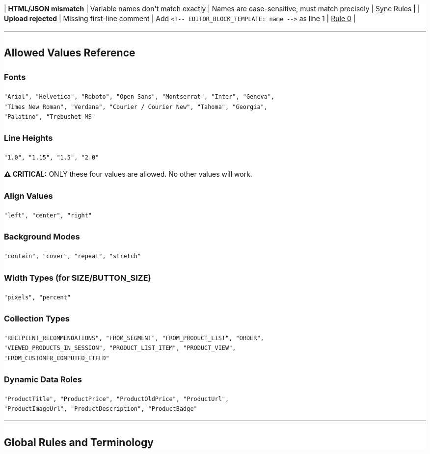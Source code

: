 | **HTML/JSON mismatch** | Variable names don't match exactly | Names are case-sensitive, must match precisely | [Sync Rules](#json-structure-requirements) |
| **Upload rejected** | Missing first-line comment | Add `<!-- EDITOR_BLOCK_TEMPLATE: name -->` as line 1 | [Rule 0](#rule-0-editor_block_template-mandatory) |

---

## Allowed Values Reference

### Fonts
```
"Arial", "Helvetica", "Roboto", "Open Sans", "Montserrat", "Inter", "Geneva", 
"Times New Roman", "Verdana", "Courier / Courier New", "Tahoma", "Georgia", 
"Palatino", "Trebuchet MS"
```

### Line Heights
```
"1.0", "1.15", "1.5", "2.0"
```
**⚠️ CRITICAL:** ONLY these four values are allowed. No other values will work.

### Align Values
```
"left", "center", "right"
```

### Background Modes
```
"contain", "cover", "repeat", "stretch"
```

### Width Types (for SIZE/BUTTON_SIZE)
```
"pixels", "percent"
```

### Collection Types
```
"RECIPIENT_RECOMMENDATIONS", "FROM_SEGMENT", "FROM_PRODUCT_LIST", "ORDER", 
"VIEWED_PRODUCTS_IN_SESSION", "PRODUCT_LIST_ITEM", "PRODUCT_VIEW", 
"FROM_CUSTOMER_COMPUTED_FIELD"
```

### Dynamic Data Roles
```
"ProductTitle", "ProductPrice", "ProductOldPrice", "ProductUrl", 
"ProductImageUrl", "ProductDescription", "ProductBadge"
```

---

## Global Rules and Terminology
